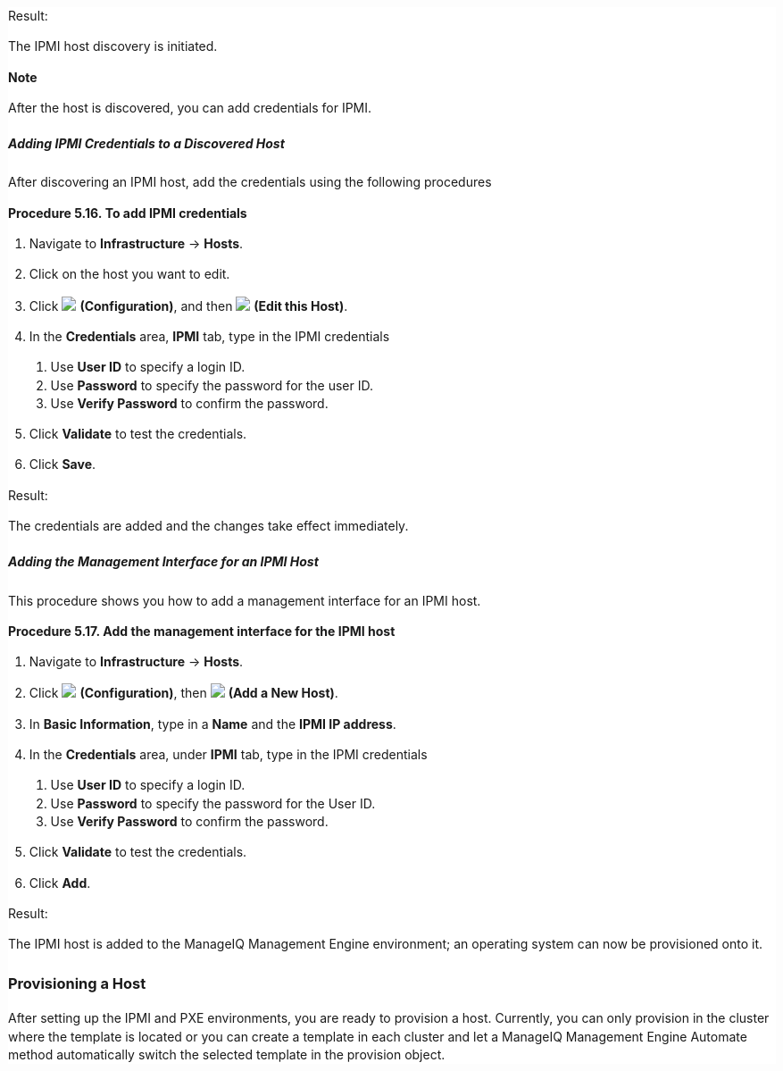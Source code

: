 Result:

The IPMI host discovery is initiated.

**Note**

After the host is discovered, you can add credentials for IPMI.


##### Adding IPMI Credentials to a Discovered Host

After discovering an IPMI host, add the credentials using the following procedures

**Procedure 5.16. To add IPMI credentials**

1.  Navigate to **Infrastructure** → **Hosts**.
2.  Click on the host you want to edit.
3.  Click ![](doc/quickstart/1847.png) **(Configuration)**, and then ![](doc/quickstart/1851.png) **(Edit this Host)**.
4.  In the **Credentials** area, **IPMI** tab, type in the IPMI credentials
    1.  Use **User ID** to specify a login ID.
    2.  Use **Password** to specify the password for the user ID.
    3.  Use **Verify Password** to confirm the password.

5.  Click **Validate** to test the credentials.
6.  Click **Save**.

Result:

The credentials are added and the changes take effect immediately.


##### Adding the Management Interface for an IPMI Host

This procedure shows you how to add a management interface for an IPMI host.

**Procedure 5.17. Add the management interface for the IPMI host**

1.  Navigate to **Infrastructure** → **Hosts**.
2.  Click ![](doc/quickstart/1847.png) **(Configuration)**, then ![](doc/quickstart/1848.png) **(Add a New Host)**.
3.  In **Basic Information**, type in a **Name** and the **IPMI IP address**.
4.  In the **Credentials** area, under **IPMI** tab, type in the IPMI credentials
    1.  Use **User ID** to specify a login ID.
    2.  Use **Password** to specify the password for the User ID.
    3.  Use **Verify Password** to confirm the password.

5.  Click **Validate** to test the credentials.
6.  Click **Add**.

Result:

The IPMI host is added to the ManageIQ Management Engine environment; an operating system can now be provisioned onto it.


### Provisioning a Host

After setting up the IPMI and PXE environments, you are ready to provision a host. Currently, you can only provision in the cluster where the template is located or you can create a template in each cluster and let a ManageIQ Management Engine Automate method automatically switch the selected template in the provision object.
